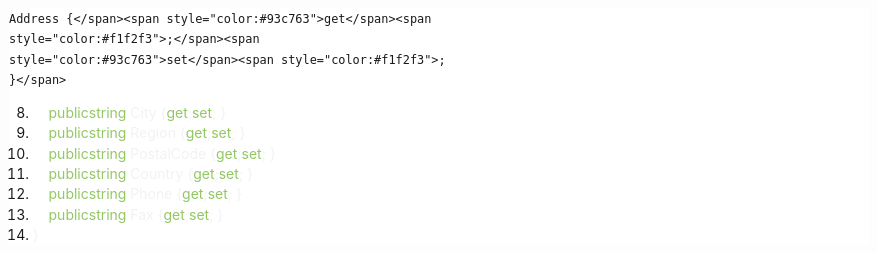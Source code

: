     Address {</span><span style="color:#93c763">get</span><span
    style="color:#f1f2f3">;</span><span
    style="color:#93c763">set</span><span style="color:#f1f2f3">;
    }</span>
8.      <span style="color:#f1f2f3"></span><span
    style="color:#93c763">public</span><span
    style="color:#f1f2f3"></span><span
    style="color:#93c763">string</span><span style="color:#f1f2f3"> City
    {</span><span style="color:#93c763">get</span><span
    style="color:#f1f2f3">;</span><span
    style="color:#93c763">set</span><span style="color:#f1f2f3">;
    }</span>
9.      <span style="color:#f1f2f3"></span><span
    style="color:#93c763">public</span><span
    style="color:#f1f2f3"></span><span
    style="color:#93c763">string</span><span style="color:#f1f2f3">
    Region {</span><span style="color:#93c763">get</span><span
    style="color:#f1f2f3">;</span><span
    style="color:#93c763">set</span><span style="color:#f1f2f3">;
    }</span>
10.     <span style="color:#f1f2f3"></span><span
    style="color:#93c763">public</span><span
    style="color:#f1f2f3"></span><span
    style="color:#93c763">string</span><span style="color:#f1f2f3">
    PostalCode {</span><span style="color:#93c763">get</span><span
    style="color:#f1f2f3">;</span><span
    style="color:#93c763">set</span><span style="color:#f1f2f3">;
    }</span>
11.     <span style="color:#f1f2f3"></span><span
    style="color:#93c763">public</span><span
    style="color:#f1f2f3"></span><span
    style="color:#93c763">string</span><span style="color:#f1f2f3">
    Country {</span><span style="color:#93c763">get</span><span
    style="color:#f1f2f3">;</span><span
    style="color:#93c763">set</span><span style="color:#f1f2f3">;
    }</span>
12.     <span style="color:#f1f2f3"></span><span
    style="color:#93c763">public</span><span
    style="color:#f1f2f3"></span><span
    style="color:#93c763">string</span><span style="color:#f1f2f3">
    Phone {</span><span style="color:#93c763">get</span><span
    style="color:#f1f2f3">;</span><span
    style="color:#93c763">set</span><span style="color:#f1f2f3">;
    }</span>
13.     <span style="color:#f1f2f3"></span><span
    style="color:#93c763">public</span><span
    style="color:#f1f2f3"></span><span
    style="color:#93c763">string</span><span style="color:#f1f2f3"> Fax
    {</span><span style="color:#93c763">get</span><span
    style="color:#f1f2f3">;</span><span
    style="color:#93c763">set</span><span style="color:#f1f2f3">;
    }</span>
14. <span style="color:#f1f2f3">}</span>
